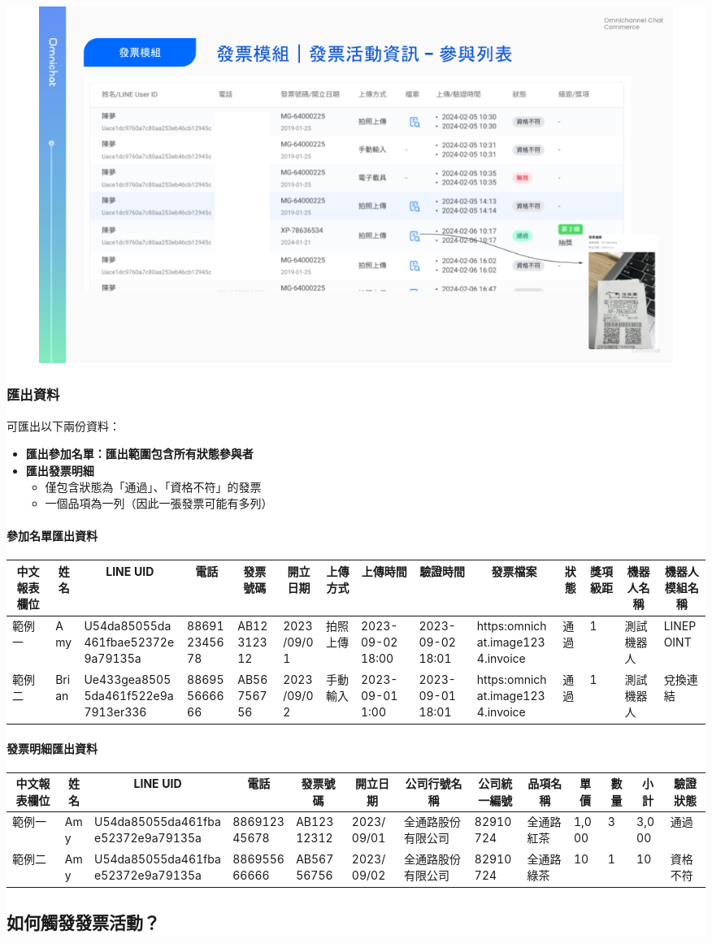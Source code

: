 <figure><img src="../.gitbook/assets/image (24).png" alt=""><figcaption></figcaption></figure>

### 匯出資料

可匯出以下兩份資料：

* **匯出參加名單：匯出範圍包含所有狀態參與者**
* **匯出發票明細**
  * 僅包含狀態為「通過」、「資格不符」的發票
  * 一個品項為一列（因此一張發票可能有多列）

#### 參加名單匯出資料

| 中文報表欄位 | 姓名    | LINE UID                           | 電話           | 發票號碼       | 開立日期       | 上傳方式 | 上傳時間             | 驗證時間             | 發票檔案                             | 狀態 | 獎項級距 | 機器人名稱 | 機器人模組名稱   |
| ------ | ----- | ---------------------------------- | ------------ | ---------- | ---------- | ---- | ---------------- | ---------------- | -------------------------------- | -- | ---- | ----- | --------- |
| 範例一    | Amy   | U54da85055da461fbae52372e9a79135a  | 886912345678 | AB12312312 | 2023/09/01 | 拍照上傳 | 2023-09-02 18:00 | 2023-09-02 18:01 | https:omnichat.image1234.invoice | 通過 | 1    | 測試機器人 | LINEPOINT |
| 範例二    | Brian | Ue433gea85055da461f522e9a7913er336 | 886955666666 | AB56756756 | 2023/09/02 | 手動輸入 | 2023-09-01 1:00  | 2023-09-01 18:01 | https:omnichat.image1234.invoice | 通過 | 1    | 測試機器人 | 兌換連結      |

#### 發票明細匯出資料

| 中文報表欄位 | 姓名  | LINE UID                          | 電話           | 發票號碼       | 開立日期       | 公司行號名稱    | 公司統一編號   | 品項名稱  | 單價    | 數量 | 小計    | 驗證狀態 |
| ------ | --- | --------------------------------- | ------------ | ---------- | ---------- | --------- | -------- | ----- | ----- | -- | ----- | ---- |
| 範例一    | Amy | U54da85055da461fbae52372e9a79135a | 886912345678 | AB12312312 | 2023/09/01 | 全通路股份有限公司 | 82910724 | 全通路紅茶 | 1,000 | 3  | 3,000 | 通過   |
| 範例二    | Amy | U54da85055da461fbae52372e9a79135a | 886955666666 | AB56756756 | 2023/09/02 | 全通路股份有限公司 | 82910724 | 全通路綠茶 | 10    | 1  | 10    | 資格不符 |

## 如何觸發發票活動？
